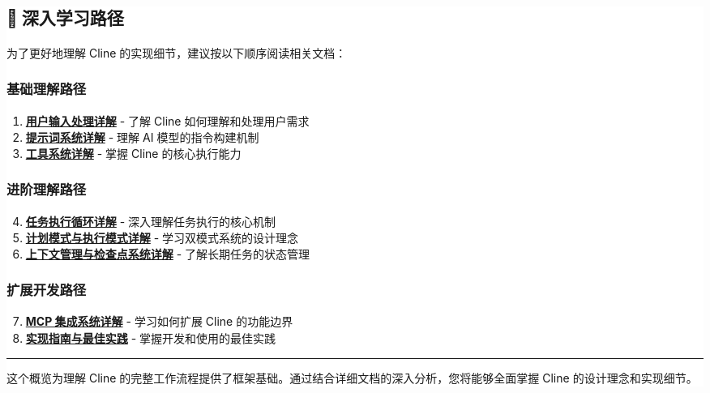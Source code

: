 ## 🔗 深入学习路径

为了更好地理解 Cline 的实现细节，建议按以下顺序阅读相关文档：

### 基础理解路径
1. **[用户输入处理详解](./cline-user-input-processing.md)** - 了解 Cline 如何理解和处理用户需求
2. **[提示词系统详解](./cline-prompt-system.md)** - 理解 AI 模型的指令构建机制
3. **[工具系统详解](./cline-tool-system.md)** - 掌握 Cline 的核心执行能力

### 进阶理解路径
4. **[任务执行循环详解](./cline-task-execution-loop.md)** - 深入理解任务执行的核心机制
5. **[计划模式与执行模式详解](./cline-plan-act-modes.md)** - 学习双模式系统的设计理念
6. **[上下文管理与检查点系统详解](./cline-context-management.md)** - 了解长期任务的状态管理

### 扩展开发路径
7. **[MCP 集成系统详解](./cline-mcp-integration.md)** - 学习如何扩展 Cline 的功能边界
8. **[实现指南与最佳实践](./cline-implementation-guide.md)** - 掌握开发和使用的最佳实践

---

这个概览为理解 Cline 的完整工作流程提供了框架基础。通过结合详细文档的深入分析，您将能够全面掌握 Cline 的设计理念和实现细节。
